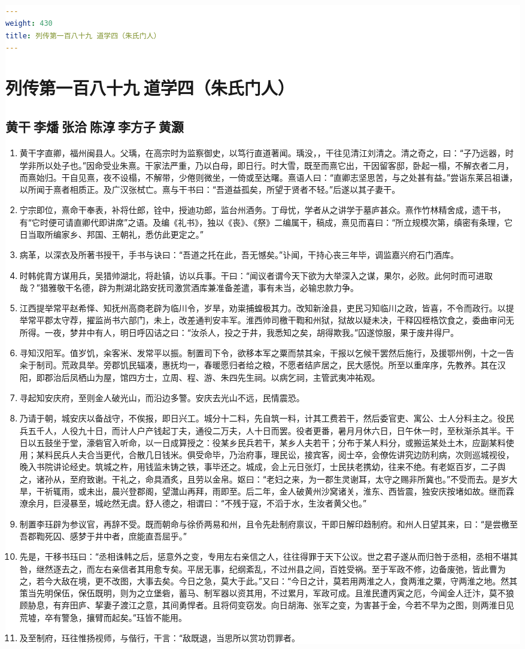 ```yaml
---
weight: 430
title: 列传第一百八十九 道学四（朱氏门人）
---
```


# 列传第一百八十九 道学四（朱氏门人）

## 黄干 李燔 张洽 陈淳 李方子 黄灏

1. <span id="列传第一百八十九_道学四（朱氏门人）-黄干_李燔_张洽_陈淳_李方子_黄灏-1"></span>
黄干字直卿，福州闽县人。父瑀，在高宗时为监察御史，以笃行直道著闻。瑀没，，干往见清江刘清之。清之奇之，曰：“子乃远器，时学非所以处子也。”因命受业朱熹。干家法严重，乃以白母，即日行。时大雪，既至而熹它出，干因留客邸，卧起一榻，不解衣者二月，而熹始归。干自见熹，夜不设榻，不解带，少倦则微坐，一倚或至达曙。熹语人曰：“直卿志坚思苦，与之处甚有益。”尝诣东莱吕祖谦，以所闻于熹者相质正。及广汉张栻亡。熹与干书曰：“吾道益孤矣，所望于贤者不轻。”后遂以其子妻干。

2. <span id="列传第一百八十九_道学四（朱氏门人）-黄干_李燔_张洽_陈淳_李方子_黄灏-2"></span>
宁宗即位，熹命干奉表，补将仕郎，铨中，授迪功郎，监台州酒务。丁母忧，学者从之讲学于墓庐甚众。熹作竹林精舍成，遗干书，有“它时便可请直卿代即讲席”之语。及编《礼书》，独以《丧》、《祭》二编属干，稿成，熹见而喜曰：“所立规模次第，缜密有条理，它日当取所编家乡、邦国、王朝礼，悉仿此更定之。”

3. <span id="列传第一百八十九_道学四（朱氏门人）-黄干_李燔_张洽_陈淳_李方子_黄灏-3"></span>
病革，以深衣及所著书授干，手书与诀曰：“吾道之托在此，吾无憾矣。”讣闻，干持心丧三年毕，调监嘉兴府石门酒库。

4. <span id="列传第一百八十九_道学四（朱氏门人）-黄干_李燔_张洽_陈淳_李方子_黄灏-4"></span>
时韩侂胄方谋用兵，吴猎帅湖北，将赴镇，访以兵事。干曰：“闻议者谓今天下欲为大举深入之谋，果尔，必败。此何时而可进取哉？”猎雅敬干名德，辟为荆湖北路安抚司激赏酒库兼准备差遣，事有未当，必输忠款力争。

5. <span id="列传第一百八十九_道学四（朱氏门人）-黄干_李燔_张洽_陈淳_李方子_黄灏-5"></span>
江西提举常平赵希怿、知抚州高商老辟为临川令，岁旱，劝粜捕蝗极其力。改知新淦县，吏民习知临川之政，皆喜，不令而政行。以提举常平郡太守荐，擢监尚书六部门，未上，改差通判安丰军。淮西帅司檄干鞫和州狱，狱故以疑未决，干释囚桎梏饮食之，委曲审问无所得。一夜，梦井中有人，明日呼囚诘之曰：“汝杀人，投之于井，我悉知之矣，胡得欺我。”囚遂惊服，果于废井得尸。

6. <span id="列传第一百八十九_道学四（朱氏门人）-黄干_李燔_张洽_陈淳_李方子_黄灏-6"></span>
寻知汉阳军。值岁饥，籴客米、发常平以振。制置司下令，欲移本军之粟而禁其籴，干报以乞候干罢然后施行，及援鄂州例，十之一告籴于制司。荒政具举。旁郡饥民辐凑，惠抚均一，春暖愿归者给之粮，不愿者结庐居之，民大感悦。所至以重庠序，先教养。其在汉阳，即郡治后凤栖山为屋，馆四方士，立周、程、游、朱四先生祠。以病乞祠，主管武夷冲祐观。

7. <span id="列传第一百八十九_道学四（朱氏门人）-黄干_李燔_张洽_陈淳_李方子_黄灏-7"></span>
寻起知安庆府，至则金人破光山，而沿边多警。安庆去光山不远，民情震恐。

8. <span id="列传第一百八十九_道学四（朱氏门人）-黄干_李燔_张洽_陈淳_李方子_黄灏-8"></span>
乃请于朝，城安庆以备战守，不俟报，即日兴工。城分十二料，先自筑一料，计其工费若干，然后委官吏、寓公、士人分料主之。役民兵五千人，人役九十日，而计人户产钱起丁夫，通役二万夫，人十日而罢。役者更番，暑月月休六日，日午休一时，至秋渐杀其半。干日以五鼓坐于堂，濠砦官入听命，以一日成算授之：役某乡民兵若干，某乡人夫若干；分布于某人料分，或搬运某处土木，应副某料使用；某料民兵人夫合当更代，合散几日钱米。俱受命毕，乃治府事，理民讼，接宾客，阅士卒，会僚佐讲究边防利病，次则巡城视役，晚入书院讲论经史。筑城之杵，用钱监未铸之铁，事毕还之。城成，会上元日张灯，士民扶老携幼，往来不绝。有老妪百岁，二子舆之，诸孙从，至府致谢。干礼之，命具酒炙，且劳以金帛。妪曰：“老妇之来，为一郡生灵谢耳，太守之赐非所冀也。”不受而去。是岁大旱，干祈辄雨，或未出，晨兴登郡阁，望灊山再拜，雨即至。后二年，金人破黄州沙窝诸关，淮东、西皆震，独安庆按堵如故。继而霖潦余月，巨浸暴至，城屹然无虞。舒人德之，相谓曰：“不残于寇，不滔于水，生汝者黄父也。”

9. <span id="列传第一百八十九_道学四（朱氏门人）-黄干_李燔_张洽_陈淳_李方子_黄灏-9"></span>
制置李珏辟为参议官，再辞不受。既而朝命与徐侨两易和州，且令先赴制府禀议，干即日解印趋制府。和州人日望其来，曰：“是尝檄至吾郡鞫死囚、感梦于井中者，庶能直吾屈乎。”

10. <span id="列传第一百八十九_道学四（朱氏门人）-黄干_李燔_张洽_陈淳_李方子_黄灏-10"></span>
先是，干移书珏曰：“丞相诛韩之后，惩意外之变，专用左右亲信之人，往往得罪于天下公议。世之君子遂从而归咎于丞相，丞相不堪其咎，继然逐去之，而左右亲信者其用愈专矣。平居无事，纪纲紊乱，不过州县之间，百姓受祸。至于军政不修，边备废弛，皆此曹为之，若今大敌在境，更不改图，大事去矣。今日之急，莫大于此。”又曰：“今日之计，莫若用两淮之人，食两淮之粟，守两淮之地。然其策当先明保伍，保伍既明，则为之立堡砦，蓄马、制军器以资其用，不过累月，军政可成。且淮民遭丙寅之厄，今闻金人迁汴，莫不狼顾胁息，有弃田庐、挈妻子渡江之意，其间勇悍者。且将伺变窃发。向日胡海、张军之变，为害甚于金，今若不早为之图，则两淮日见荒墟，卒有警急，攘臂而起矣。”珏皆不能用。

11. <span id="列传第一百八十九_道学四（朱氏门人）-黄干_李燔_张洽_陈淳_李方子_黄灏-11"></span>
及至制府，珏往惟扬视师，与偕行，干言：“敌既退，当思所以赏功罚罪者。
